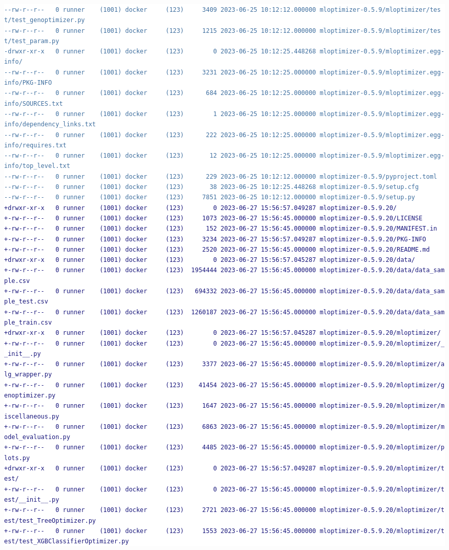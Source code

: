 ```diff
--rw-r--r--   0 runner    (1001) docker     (123)     3409 2023-06-25 10:12:12.000000 mloptimizer-0.5.9/mloptimizer/test/test_genoptimizer.py
--rw-r--r--   0 runner    (1001) docker     (123)     1215 2023-06-25 10:12:12.000000 mloptimizer-0.5.9/mloptimizer/test/test_param.py
-drwxr-xr-x   0 runner    (1001) docker     (123)        0 2023-06-25 10:12:25.448268 mloptimizer-0.5.9/mloptimizer.egg-info/
--rw-r--r--   0 runner    (1001) docker     (123)     3231 2023-06-25 10:12:25.000000 mloptimizer-0.5.9/mloptimizer.egg-info/PKG-INFO
--rw-r--r--   0 runner    (1001) docker     (123)      684 2023-06-25 10:12:25.000000 mloptimizer-0.5.9/mloptimizer.egg-info/SOURCES.txt
--rw-r--r--   0 runner    (1001) docker     (123)        1 2023-06-25 10:12:25.000000 mloptimizer-0.5.9/mloptimizer.egg-info/dependency_links.txt
--rw-r--r--   0 runner    (1001) docker     (123)      222 2023-06-25 10:12:25.000000 mloptimizer-0.5.9/mloptimizer.egg-info/requires.txt
--rw-r--r--   0 runner    (1001) docker     (123)       12 2023-06-25 10:12:25.000000 mloptimizer-0.5.9/mloptimizer.egg-info/top_level.txt
--rw-r--r--   0 runner    (1001) docker     (123)      229 2023-06-25 10:12:12.000000 mloptimizer-0.5.9/pyproject.toml
--rw-r--r--   0 runner    (1001) docker     (123)       38 2023-06-25 10:12:25.448268 mloptimizer-0.5.9/setup.cfg
--rw-r--r--   0 runner    (1001) docker     (123)     7851 2023-06-25 10:12:12.000000 mloptimizer-0.5.9/setup.py
+drwxr-xr-x   0 runner    (1001) docker     (123)        0 2023-06-27 15:56:57.049287 mloptimizer-0.5.9.20/
+-rw-r--r--   0 runner    (1001) docker     (123)     1073 2023-06-27 15:56:45.000000 mloptimizer-0.5.9.20/LICENSE
+-rw-r--r--   0 runner    (1001) docker     (123)      152 2023-06-27 15:56:45.000000 mloptimizer-0.5.9.20/MANIFEST.in
+-rw-r--r--   0 runner    (1001) docker     (123)     3234 2023-06-27 15:56:57.049287 mloptimizer-0.5.9.20/PKG-INFO
+-rw-r--r--   0 runner    (1001) docker     (123)     2520 2023-06-27 15:56:45.000000 mloptimizer-0.5.9.20/README.md
+drwxr-xr-x   0 runner    (1001) docker     (123)        0 2023-06-27 15:56:57.045287 mloptimizer-0.5.9.20/data/
+-rw-r--r--   0 runner    (1001) docker     (123)  1954444 2023-06-27 15:56:45.000000 mloptimizer-0.5.9.20/data/data_sample.csv
+-rw-r--r--   0 runner    (1001) docker     (123)   694332 2023-06-27 15:56:45.000000 mloptimizer-0.5.9.20/data/data_sample_test.csv
+-rw-r--r--   0 runner    (1001) docker     (123)  1260187 2023-06-27 15:56:45.000000 mloptimizer-0.5.9.20/data/data_sample_train.csv
+drwxr-xr-x   0 runner    (1001) docker     (123)        0 2023-06-27 15:56:57.045287 mloptimizer-0.5.9.20/mloptimizer/
+-rw-r--r--   0 runner    (1001) docker     (123)        0 2023-06-27 15:56:45.000000 mloptimizer-0.5.9.20/mloptimizer/__init__.py
+-rw-r--r--   0 runner    (1001) docker     (123)     3377 2023-06-27 15:56:45.000000 mloptimizer-0.5.9.20/mloptimizer/alg_wrapper.py
+-rw-r--r--   0 runner    (1001) docker     (123)    41454 2023-06-27 15:56:45.000000 mloptimizer-0.5.9.20/mloptimizer/genoptimizer.py
+-rw-r--r--   0 runner    (1001) docker     (123)     1647 2023-06-27 15:56:45.000000 mloptimizer-0.5.9.20/mloptimizer/miscellaneous.py
+-rw-r--r--   0 runner    (1001) docker     (123)     6863 2023-06-27 15:56:45.000000 mloptimizer-0.5.9.20/mloptimizer/model_evaluation.py
+-rw-r--r--   0 runner    (1001) docker     (123)     4485 2023-06-27 15:56:45.000000 mloptimizer-0.5.9.20/mloptimizer/plots.py
+drwxr-xr-x   0 runner    (1001) docker     (123)        0 2023-06-27 15:56:57.049287 mloptimizer-0.5.9.20/mloptimizer/test/
+-rw-r--r--   0 runner    (1001) docker     (123)        0 2023-06-27 15:56:45.000000 mloptimizer-0.5.9.20/mloptimizer/test/__init__.py
+-rw-r--r--   0 runner    (1001) docker     (123)     2721 2023-06-27 15:56:45.000000 mloptimizer-0.5.9.20/mloptimizer/test/test_TreeOptimizer.py
+-rw-r--r--   0 runner    (1001) docker     (123)     1553 2023-06-27 15:56:45.000000 mloptimizer-0.5.9.20/mloptimizer/test/test_XGBClassifierOptimizer.py
```